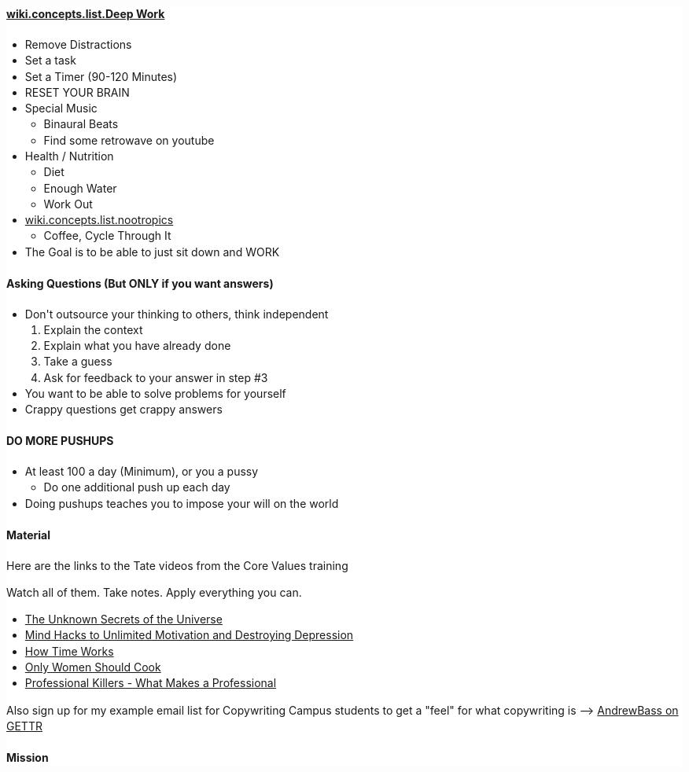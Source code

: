 #### [wiki.concepts.list.Deep Work](../Concepts/List/Deep%20Work.md)

* Remove Distractions
* Set a task
* Set a Timer (90-120 Minutes)
* RESET YOUR BRAIN
* Special Music
  * Binaural Beats
  * Find some retrowave on youtube
* Health / Nutrition
  * Diet
  * Enough Water
  * Work Out
* [wiki.concepts.list.nootropics](../Concepts/List/nootropics.md)
  * Coffee, Cycle Through It
* The Goal is to be able to just sit down and WORK

#### Asking Questions (But ONLY if you want answers)

* Don't outsource your thinking to others, think independent
  1. Explain the context
  2. Explain what you have already done
  3. Take a guess
  4. Ask for feedback to your answer in step #3
* You want to be able to solve problems for yourself
* Crappy questions get crappy answers


#### DO MORE PUSHUPS

* At least 100 a day (Minimum), or you a pussy
  * Do one additional push up each day
* Doing pushups teaches you to impose your will on the world

#### Material

Here are the links to the Tate videos from the Core Values training

Watch all of them. Take notes. Apply everything you can.

* [The Unknown Secrets of the Universe](https://rumble.com/v1gnkiu-the-unknown-secrets-of-the-universe.html)
* [Mind Hacks to Unlimited Motivation and Destroying Depression](https://rumble.com/v1gnoi6-mind-hacks-to-unlimited-motivation-and-destroying-depression.html)
* [How Time Works](https://rumble.com/v1gn4hw-how-time-works.html)
* [Only Women Should Cook](https://rumble.com/v1gnj3q-only-women-should-cook.html)
* [Professional Killers - What Makes a Professional](https://rumble.com/v1gn44a-professional-killers-what-makes-a-professional.html)

Also sign up for my example email list for Copywriting Campus students to get a "feel" for what copywriting is --> [AndrewBass on GETTR](https://gettr.com/user/andrewbass)

#### Mission
